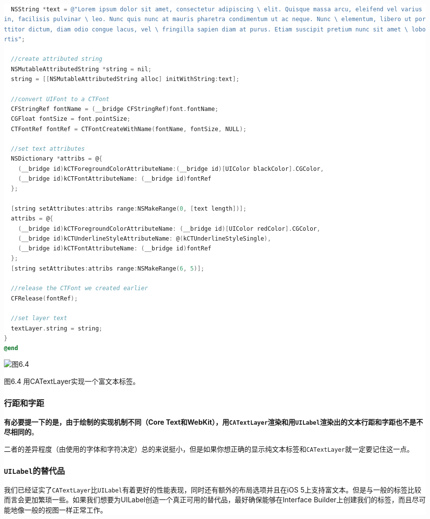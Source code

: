 ```objective-c
  NSString *text = @"Lorem ipsum dolor sit amet, consectetur adipiscing \ elit. Quisque massa arcu, eleifend vel varius in, facilisis pulvinar \ leo. Nunc quis nunc at mauris pharetra condimentum ut ac neque. Nunc \ elementum, libero ut porttitor dictum, diam odio congue lacus, vel \ fringilla sapien diam at purus. Etiam suscipit pretium nunc sit amet \ lobortis";
  ￼
  //create attributed string
  NSMutableAttributedString *string = nil;
  string = [[NSMutableAttributedString alloc] initWithString:text];

  //convert UIFont to a CTFont
  CFStringRef fontName = (__bridge CFStringRef)font.fontName;
  CGFloat fontSize = font.pointSize;
  CTFontRef fontRef = CTFontCreateWithName(fontName, fontSize, NULL);

  //set text attributes
  NSDictionary *attribs = @{
    (__bridge id)kCTForegroundColorAttributeName:(__bridge id)[UIColor blackColor].CGColor,
    (__bridge id)kCTFontAttributeName: (__bridge id)fontRef
  };

  [string setAttributes:attribs range:NSMakeRange(0, [text length])];
  attribs = @{
    (__bridge id)kCTForegroundColorAttributeName: (__bridge id)[UIColor redColor].CGColor,
    (__bridge id)kCTUnderlineStyleAttributeName: @(kCTUnderlineStyleSingle),
    (__bridge id)kCTFontAttributeName: (__bridge id)fontRef
  };
  [string setAttributes:attribs range:NSMakeRange(6, 5)];

  //release the CTFont we created earlier
  CFRelease(fontRef);

  //set layer text
  textLayer.string = string;
}
@end
```

![图6.4](./6.4.png)

图6.4 用CATextLayer实现一个富文本标签。

### 行距和字距

**有必要提一下的是，由于绘制的实现机制不同（Core Text和WebKit），用`CATextLayer`渲染和用`UILabel`渲染出的文本行距和字距也不是不尽相同的**。

二者的差异程度（由使用的字体和字符决定）总的来说挺小，但是如果你想正确的显示纯文本标签和`CATextLayer`就一定要记住这一点。

### `UILabel`的替代品

我们已经证实了`CATextLayer`比`UILabel`有着更好的性能表现，同时还有额外的布局选项并且在iOS 5上支持富文本。但是与一般的标签比较而言会更加繁琐一些。如果我们想要为UILabel创造一个真正可用的替代品，最好确保能够在Interface Builder上创建我们的标签，而且尽可能地像一般的视图一样正常工作。
